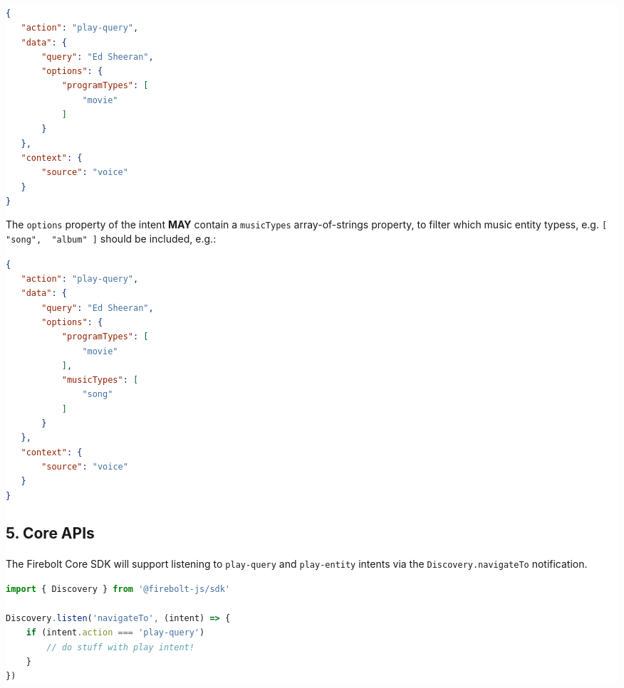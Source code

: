  ```json
 {
    "action": "play-query",
    "data": {
        "query": "Ed Sheeran",
        "options": {
            "programTypes": [
                "movie"
            ]
        }
    },
    "context": {
        "source": "voice"
    }
 }
``` 

The `options` property of the intent **MAY** contain a `musicTypes` 
array-of-strings property, to filter which music entity typess, e.g. `[ "song", 
"album" ]` should be included, e.g.: 

 ```json
 {
    "action": "play-query",
    "data": {
        "query": "Ed Sheeran",
        "options": {
            "programTypes": [
                "movie"
            ],
            "musicTypes": [
                "song"
            ]
        }
    },
    "context": {
        "source": "voice"
    }
 }
``` 
 
## 5. Core APIs
The Firebolt Core SDK will support listening to `play-query` and `play-entity` 
intents via the `Discovery.navigateTo` notification. 

```javascript
import { Discovery } from '@firebolt-js/sdk'

Discovery.listen('navigateTo', (intent) => {
    if (intent.action === 'play-query') 
        // do stuff with play intent!
    }
})
``` 